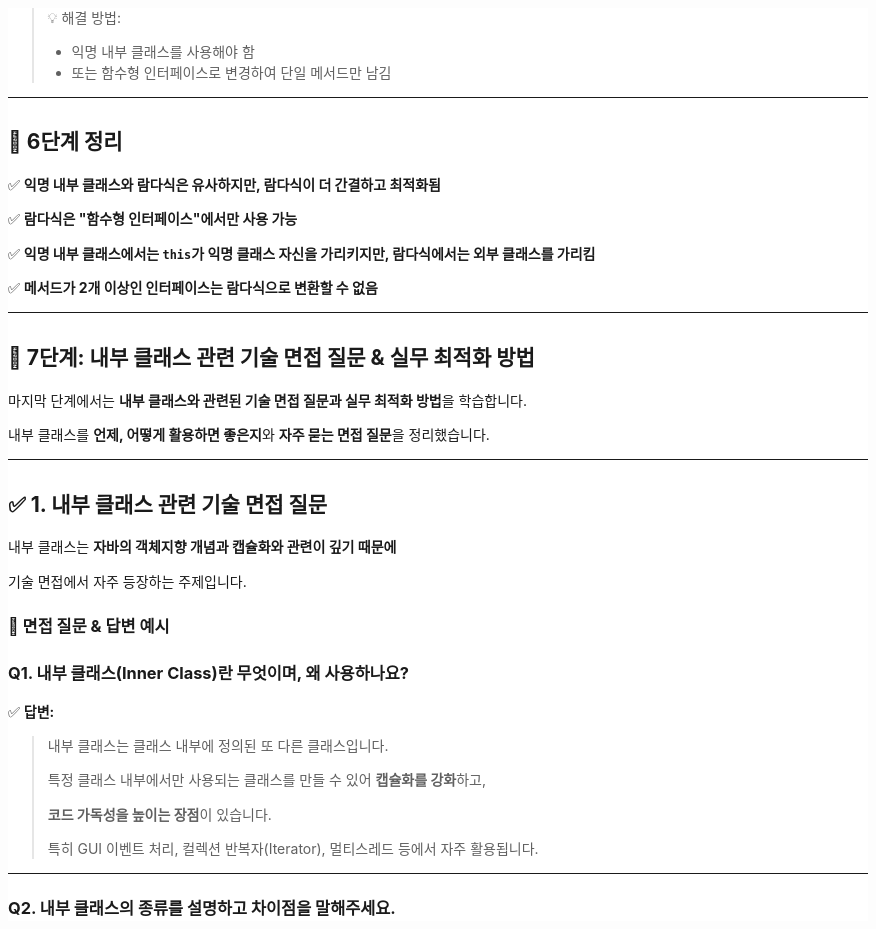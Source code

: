 > 💡 해결 방법:
> 
> - 익명 내부 클래스를 사용해야 함
> - 또는 함수형 인터페이스로 변경하여 단일 메서드만 남김

---

## **📌 6단계 정리**

✅ **익명 내부 클래스와 람다식은 유사하지만, 람다식이 더 간결하고 최적화됨**

✅ **람다식은 "함수형 인터페이스"에서만 사용 가능**

✅ **익명 내부 클래스에서는 `this`가 익명 클래스 자신을 가리키지만, 람다식에서는 외부 클래스를 가리킴**

✅ **메서드가 2개 이상인 인터페이스는 람다식으로 변환할 수 없음**

---

## 

## **📌 7단계: 내부 클래스 관련 기술 면접 질문 & 실무 최적화 방법**

마지막 단계에서는 **내부 클래스와 관련된 기술 면접 질문과 실무 최적화 방법**을 학습합니다.

내부 클래스를 **언제, 어떻게 활용하면 좋은지**와 **자주 묻는 면접 질문**을 정리했습니다.

---

## **✅ 1. 내부 클래스 관련 기술 면접 질문**

내부 클래스는 **자바의 객체지향 개념과 캡슐화와 관련이 깊기 때문에**

기술 면접에서 자주 등장하는 주제입니다.

### **📌 면접 질문 & 답변 예시**

### **Q1. 내부 클래스(Inner Class)란 무엇이며, 왜 사용하나요?**

✅ **답변:**

> 내부 클래스는 클래스 내부에 정의된 또 다른 클래스입니다.
> 
> 
> 특정 클래스 내부에서만 사용되는 클래스를 만들 수 있어 **캡슐화를 강화**하고,
> 
> **코드 가독성을 높이는 장점**이 있습니다.
> 
> 특히 GUI 이벤트 처리, 컬렉션 반복자(Iterator), 멀티스레드 등에서 자주 활용됩니다.
> 

---

### **Q2. 내부 클래스의 종류를 설명하고 차이점을 말해주세요.**
